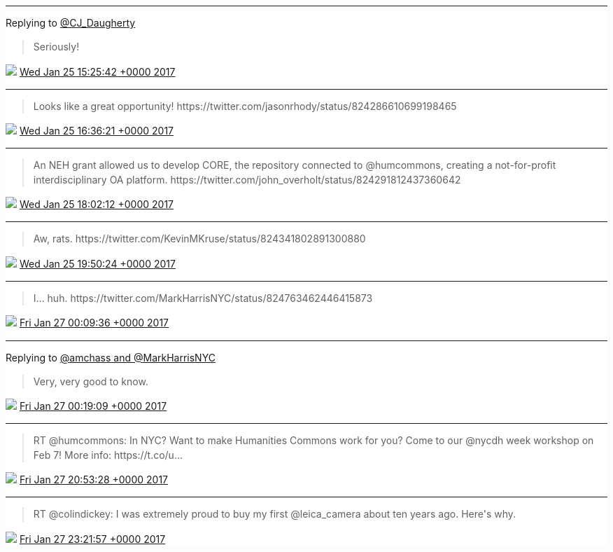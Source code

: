 ----

Replying to [@CJ\_Daugherty](https://twitter.com/CJ_Daugherty/status/824276311753498625)

> Seriously\!

<img src="../../media/tweet.ico" width="12" /> [Wed Jan 25 15:25:42 +0000 2017](https://twitter.com/kfitz/status/824277068108140544)

----

> Looks like a great opportunity\! https://twitter\.com/jasonrhody/status/824286610699198465

<img src="../../media/tweet.ico" width="12" /> [Wed Jan 25 16:36:21 +0000 2017](https://twitter.com/kfitz/status/824294850333917185)

----

> An NEH grant allowed us to develop CORE, the repository connected to @humcommons, creating a not\-for\-profit interdisciplinary OA platform\. https://twitter\.com/john\_overholt/status/824291812437360642

<img src="../../media/tweet.ico" width="12" /> [Wed Jan 25 18:02:12 +0000 2017](https://twitter.com/kfitz/status/824316453738397697)

----

> Aw, rats\. https://twitter\.com/KevinMKruse/status/824341802891300880

<img src="../../media/tweet.ico" width="12" /> [Wed Jan 25 19:50:24 +0000 2017](https://twitter.com/kfitz/status/824343682543472650)

----

> I… huh\. https://twitter\.com/MarkHarrisNYC/status/824763462446415873

<img src="../../media/tweet.ico" width="12" /> [Fri Jan 27 00:09:36 +0000 2017](https://twitter.com/kfitz/status/824771300455497728)

----

Replying to [@amchass and @MarkHarrisNYC](https://twitter.com/amchass/status/824773352480972800)

> Very, very good to know\.

<img src="../../media/tweet.ico" width="12" /> [Fri Jan 27 00:19:09 +0000 2017](https://twitter.com/kfitz/status/824773706668969988)

----

> RT @humcommons: In NYC? Want to make Humanities Commons work for you? Come to our @nycdh week workshop on Feb 7\!  More info: https://t\.co/u…

<img src="../../media/tweet.ico" width="12" /> [Fri Jan 27 20:53:28 +0000 2017](https://twitter.com/kfitz/status/825084332943482880)

----

> RT @colindickey: I was extremely proud to buy my first @leica\_camera about ten years ago\. Here's why\.

<img src="../../media/tweet.ico" width="12" /> [Fri Jan 27 23:21:57 +0000 2017](https://twitter.com/kfitz/status/825121698857021441)

